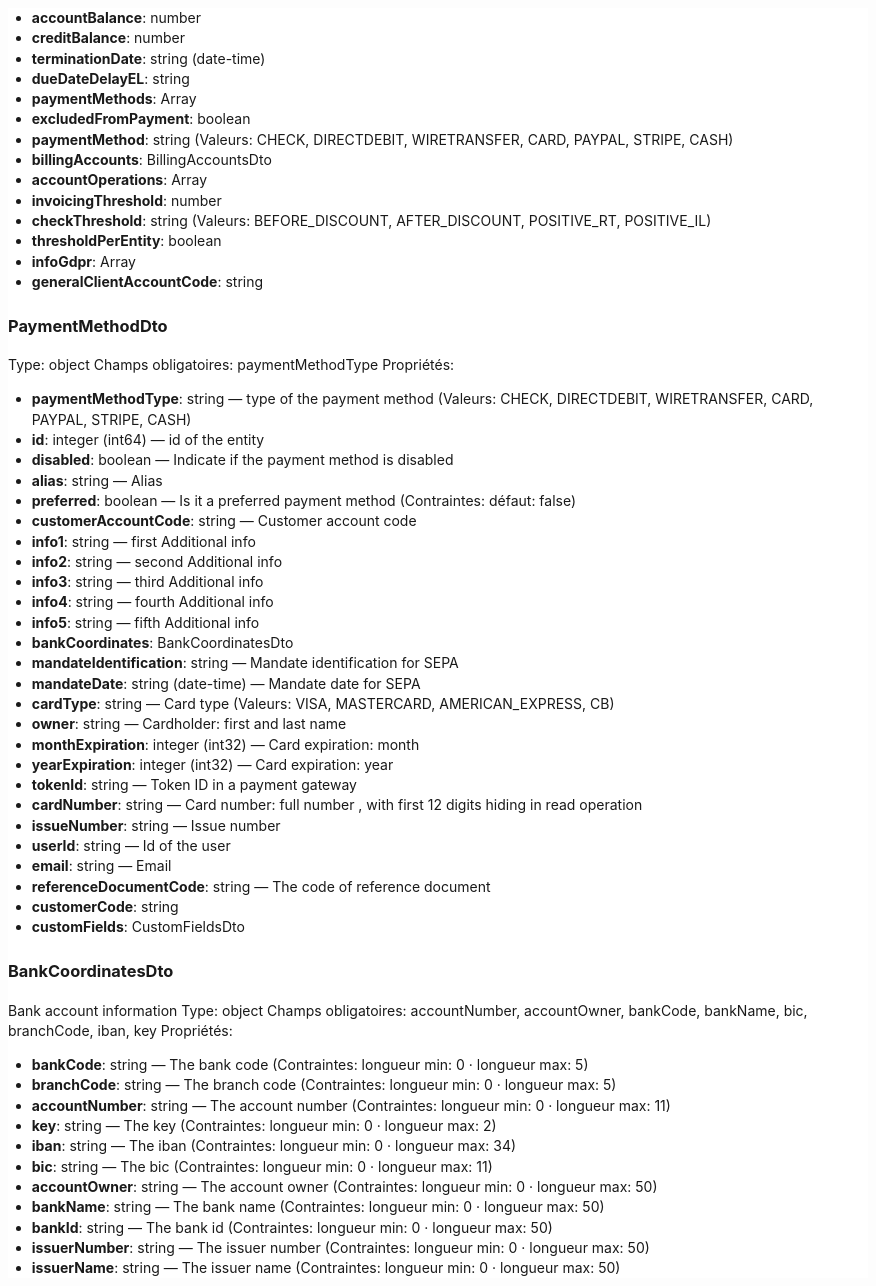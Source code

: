 - **accountBalance**: number
- **creditBalance**: number
- **terminationDate**: string (date-time)
- **dueDateDelayEL**: string
- **paymentMethods**: Array<PaymentMethodDto>
- **excludedFromPayment**: boolean
- **paymentMethod**: string (Valeurs: CHECK, DIRECTDEBIT, WIRETRANSFER, CARD, PAYPAL, STRIPE, CASH)
- **billingAccounts**: BillingAccountsDto
- **accountOperations**: Array<AccountOperationDto>
- **invoicingThreshold**: number
- **checkThreshold**: string (Valeurs: BEFORE_DISCOUNT, AFTER_DISCOUNT, POSITIVE_RT, POSITIVE_IL)
- **thresholdPerEntity**: boolean
- **infoGdpr**: Array<GDPRInfoDto>
- **generalClientAccountCode**: string

### PaymentMethodDto
Type: object
Champs obligatoires: paymentMethodType
Propriétés:
- **paymentMethodType**: string — type of the payment method (Valeurs: CHECK, DIRECTDEBIT, WIRETRANSFER, CARD, PAYPAL, STRIPE, CASH)
- **id**: integer (int64) — id of the entity
- **disabled**: boolean — Indicate if the payment method is disabled
- **alias**: string — Alias
- **preferred**: boolean — Is it a preferred payment method (Contraintes: défaut: false)
- **customerAccountCode**: string — Customer account code
- **info1**: string — first Additional info
- **info2**: string — second Additional info
- **info3**: string — third Additional info
- **info4**: string — fourth Additional info
- **info5**: string — fifth Additional info
- **bankCoordinates**: BankCoordinatesDto
- **mandateIdentification**: string — Mandate identification for SEPA
- **mandateDate**: string (date-time) — Mandate date for SEPA
- **cardType**: string — Card type (Valeurs: VISA, MASTERCARD, AMERICAN_EXPRESS, CB)
- **owner**: string — Cardholder: first and last name
- **monthExpiration**: integer (int32) — Card expiration: month
- **yearExpiration**: integer (int32) — Card expiration: year
- **tokenId**: string — Token ID in a payment gateway
- **cardNumber**: string — Card number: full number , with first 12 digits hiding in read operation
- **issueNumber**: string — Issue number
- **userId**: string — Id of the user
- **email**: string — Email
- **referenceDocumentCode**: string — The code of reference document
- **customerCode**: string
- **customFields**: CustomFieldsDto

### BankCoordinatesDto
Bank account information
Type: object
Champs obligatoires: accountNumber, accountOwner, bankCode, bankName, bic, branchCode, iban, key
Propriétés:
- **bankCode**: string — The bank code (Contraintes: longueur min: 0 · longueur max: 5)
- **branchCode**: string — The branch code (Contraintes: longueur min: 0 · longueur max: 5)
- **accountNumber**: string — The account number (Contraintes: longueur min: 0 · longueur max: 11)
- **key**: string — The key (Contraintes: longueur min: 0 · longueur max: 2)
- **iban**: string — The iban (Contraintes: longueur min: 0 · longueur max: 34)
- **bic**: string — The bic (Contraintes: longueur min: 0 · longueur max: 11)
- **accountOwner**: string — The account owner (Contraintes: longueur min: 0 · longueur max: 50)
- **bankName**: string — The bank name (Contraintes: longueur min: 0 · longueur max: 50)
- **bankId**: string — The bank id (Contraintes: longueur min: 0 · longueur max: 50)
- **issuerNumber**: string — The issuer number (Contraintes: longueur min: 0 · longueur max: 50)
- **issuerName**: string — The issuer name (Contraintes: longueur min: 0 · longueur max: 50)